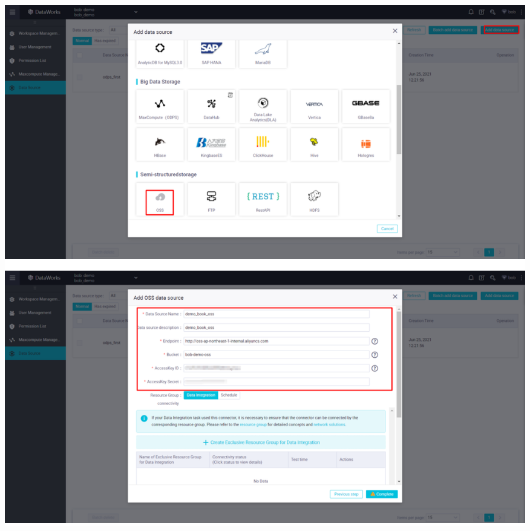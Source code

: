 ![img](https://raw.githubusercontent.com/sbopsv/cloud-tech/master/content/usecase-Hologres/Hologres_images_26006613793350600/20210906103539.png "img")

![img](https://raw.githubusercontent.com/sbopsv/cloud-tech/master/content/usecase-Hologres/Hologres_images_26006613793350600/20210906103550.png "img")
